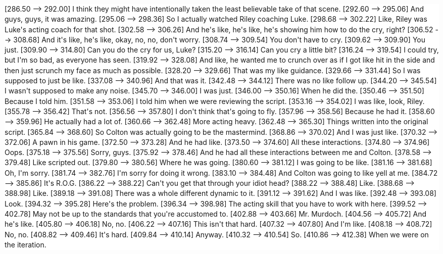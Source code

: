 [286.50 --> 292.00]  I think they might have intentionally taken the least believable take of that scene.
[292.60 --> 295.06]  And guys, guys, it was amazing.
[295.06 --> 298.36]  So I actually watched Riley coaching Luke.
[298.68 --> 302.22]  Like, Riley was Luke's acting coach for that shot.
[302.58 --> 306.26]  And he's like, he's like, he's showing him how to do the cry, right?
[306.52 --> 308.68]  And it's like, he's like, okay, no, no, don't worry.
[308.74 --> 309.54]  You don't have to cry.
[309.62 --> 309.90]  You just.
[309.90 --> 314.80]  Can you do the cry for us, Luke?
[315.20 --> 316.14]  Can you cry a little bit?
[316.24 --> 319.54]  I could try, but I'm so bad, as everyone has seen.
[319.92 --> 328.08]  And like, he wanted me to crunch over as if I got like hit in the side and then just scrunch my face as much as possible.
[328.20 --> 329.66]  That was my like guidance.
[329.66 --> 331.44]  So I was supposed to just be like.
[337.08 --> 340.96]  And that was it.
[342.48 --> 344.12]  There was no like follow up.
[344.20 --> 345.54]  I wasn't supposed to make any noise.
[345.70 --> 346.00]  I was just.
[346.00 --> 350.16]  When he did the.
[350.46 --> 351.50]  Because I told him.
[351.58 --> 353.06]  I told him when we were reviewing the script.
[353.16 --> 354.02]  I was like, look, Riley.
[355.78 --> 356.42]  That's not.
[356.56 --> 357.80]  I don't think that's going to fly.
[357.96 --> 358.56]  Because he had it.
[358.60 --> 359.96]  He actually had a lot of.
[360.66 --> 362.48]  More acting heavy.
[362.48 --> 365.30]  Things written into the original script.
[365.84 --> 368.60]  So Colton was actually going to be the mastermind.
[368.86 --> 370.02]  And I was just like.
[370.32 --> 372.06]  A pawn in his game.
[372.50 --> 373.28]  And he had like.
[373.50 --> 374.60]  All these interactions.
[374.80 --> 374.96]  Oops.
[375.18 --> 375.56]  Sorry, guys.
[375.92 --> 378.46]  And he had all these interactions between me and Colton.
[378.58 --> 379.48]  Like scripted out.
[379.80 --> 380.56]  Where he was going.
[380.60 --> 381.12]  I was going to be like.
[381.16 --> 381.68]  Oh, I'm sorry.
[381.74 --> 382.76]  I'm sorry for doing it wrong.
[383.10 --> 384.48]  And Colton was going to like yell at me.
[384.72 --> 385.86]  It's R.O.G.
[386.22 --> 388.22]  Can't you get that through your idiot head?
[388.22 --> 388.48]  Like.
[388.68 --> 388.98]  Like.
[389.18 --> 391.08]  There was a whole different dynamic to it.
[391.12 --> 391.62]  And I was like.
[392.48 --> 393.08]  Look.
[394.32 --> 395.28]  Here's the problem.
[396.34 --> 398.98]  The acting skill that you have to work with here.
[399.52 --> 402.78]  May not be up to the standards that you're accustomed to.
[402.88 --> 403.66]  Mr. Murdoch.
[404.56 --> 405.72]  And he's like.
[405.80 --> 406.18]  No, no.
[406.22 --> 407.16]  This isn't that hard.
[407.32 --> 407.80]  And I'm like.
[408.18 --> 408.72]  No, no.
[408.82 --> 409.46]  It's hard.
[409.84 --> 410.14]  Anyway.
[410.32 --> 410.54]  So.
[410.86 --> 412.38]  When we were on the iteration.